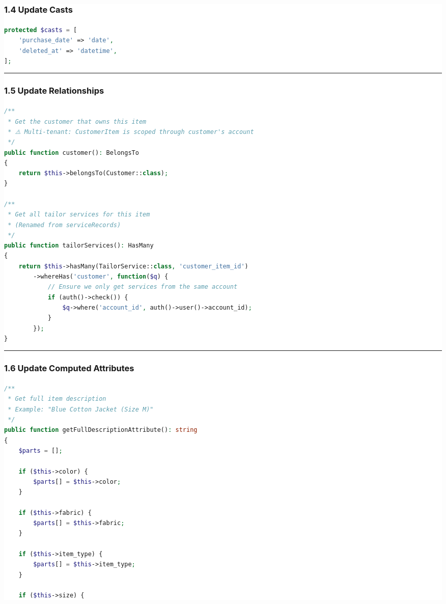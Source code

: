 
### 1.4 Update Casts

```php
protected $casts = [
    'purchase_date' => 'date',
    'deleted_at' => 'datetime',
];
```

---

### 1.5 Update Relationships

```php
/**
 * Get the customer that owns this item
 * ⚠️ Multi-tenant: CustomerItem is scoped through customer's account
 */
public function customer(): BelongsTo
{
    return $this->belongsTo(Customer::class);
}

/**
 * Get all tailor services for this item
 * (Renamed from serviceRecords)
 */
public function tailorServices(): HasMany
{
    return $this->hasMany(TailorService::class, 'customer_item_id')
        ->whereHas('customer', function($q) {
            // Ensure we only get services from the same account
            if (auth()->check()) {
                $q->where('account_id', auth()->user()->account_id);
            }
        });
}
```

---

### 1.6 Update Computed Attributes

```php
/**
 * Get full item description
 * Example: "Blue Cotton Jacket (Size M)"
 */
public function getFullDescriptionAttribute(): string
{
    $parts = [];

    if ($this->color) {
        $parts[] = $this->color;
    }

    if ($this->fabric) {
        $parts[] = $this->fabric;
    }

    if ($this->item_type) {
        $parts[] = $this->item_type;
    }

    if ($this->size) {
```